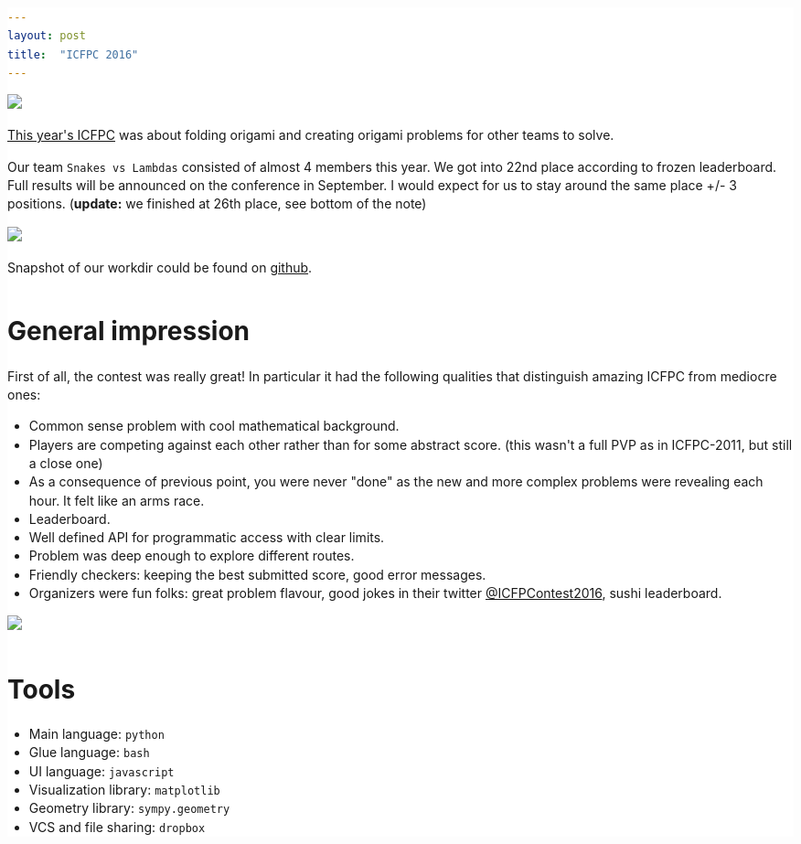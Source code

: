 ```yaml
---
layout: post
title:  "ICFPC 2016"
---
```


<img src="img/icfpc-2016/bird.jpg" style="width: 30%;"/>


[This year's ICFPC](http://icfpc2016.blogspot.com/2016/08/task-description.html)
was about folding origami and creating origami problems for other teams to solve.

Our team `Snakes vs Lambdas` consisted of almost 4 members this year.
We got into 22nd place according to frozen leaderboard.
Full results will be announced on the conference in September.
I would expect for us to stay around the same place +/- 3 positions.
(**update:** we finished at 26th place, see bottom of the note)

<img src="img/icfpc-2016/leaderboard.jpg" style="width: 100%;"/>


Snapshot of our workdir could be found on [github](https://github.com/pankdm/icfpc-2016).

# **General impression**

First of all, the contest was really great!
In particular it had the following qualities that distinguish amazing ICFPC
from mediocre ones:

* Common sense problem with cool mathematical background.
* Players are competing against each other rather than for some abstract score.
(this wasn't a full PVP as in ICFPC-2011, but still a close one)
* As a consequence of previous point, you were never "done" as the new and
more complex problems were revealing each hour. It felt like an arms race.
* Leaderboard.
* Well defined API for programmatic access with clear limits.
* Problem was deep enough to explore different routes.
* Friendly checkers: keeping the best submitted score, good error messages.
* Organizers were fun folks: great problem flavour, good jokes in their twitter
[@ICFPContest2016](https://twitter.com/ICFPContest2016), sushi leaderboard.


<img src="img/icfpc-2016/sushi-leaderboard.jpg" style="width: 100%;"/>


# **Tools**

* Main language: `python`
* Glue language: `bash`
* UI language: `javascript`
* Visualization library: `matplotlib`
* Geometry library: `sympy.geometry`
* VCS and file sharing: `dropbox`
